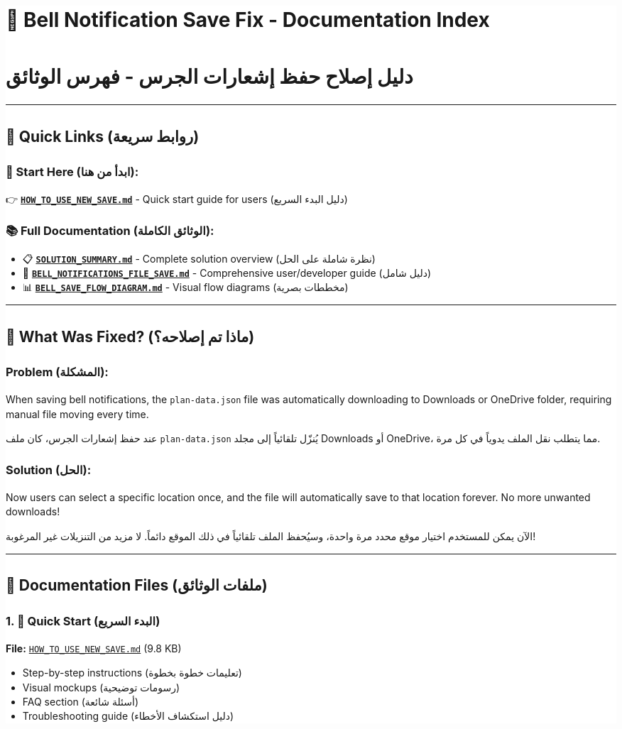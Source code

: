 # 🔔 Bell Notification Save Fix - Documentation Index
# دليل إصلاح حفظ إشعارات الجرس - فهرس الوثائق

---

## 🎯 Quick Links (روابط سريعة)

### 📖 Start Here (ابدأ من هنا):
👉 **[`HOW_TO_USE_NEW_SAVE.md`](HOW_TO_USE_NEW_SAVE.md)** - Quick start guide for users (دليل البدء السريع)

### 📚 Full Documentation (الوثائق الكاملة):
- 📋 **[`SOLUTION_SUMMARY.md`](SOLUTION_SUMMARY.md)** - Complete solution overview (نظرة شاملة على الحل)
- 📖 **[`BELL_NOTIFICATIONS_FILE_SAVE.md`](BELL_NOTIFICATIONS_FILE_SAVE.md)** - Comprehensive user/developer guide (دليل شامل)
- 📊 **[`BELL_SAVE_FLOW_DIAGRAM.md`](BELL_SAVE_FLOW_DIAGRAM.md)** - Visual flow diagrams (مخططات بصرية)

---

## 🎯 What Was Fixed? (ماذا تم إصلاحه؟)

### Problem (المشكلة):
When saving bell notifications, the `plan-data.json` file was automatically downloading to Downloads or OneDrive folder, requiring manual file moving every time.

عند حفظ إشعارات الجرس، كان ملف `plan-data.json` يُنزّل تلقائياً إلى مجلد Downloads أو OneDrive، مما يتطلب نقل الملف يدوياً في كل مرة.

### Solution (الحل):
Now users can select a specific location once, and the file will automatically save to that location forever. No more unwanted downloads!

الآن يمكن للمستخدم اختيار موقع محدد مرة واحدة، وسيُحفظ الملف تلقائياً في ذلك الموقع دائماً. لا مزيد من التنزيلات غير المرغوبة!

---

## 📁 Documentation Files (ملفات الوثائق)

### 1. 🚀 Quick Start (البدء السريع)
**File:** [`HOW_TO_USE_NEW_SAVE.md`](HOW_TO_USE_NEW_SAVE.md) (9.8 KB)
- Step-by-step instructions (تعليمات خطوة بخطوة)
- Visual mockups (رسومات توضيحية)
- FAQ section (أسئلة شائعة)
- Troubleshooting guide (دليل استكشاف الأخطاء)
